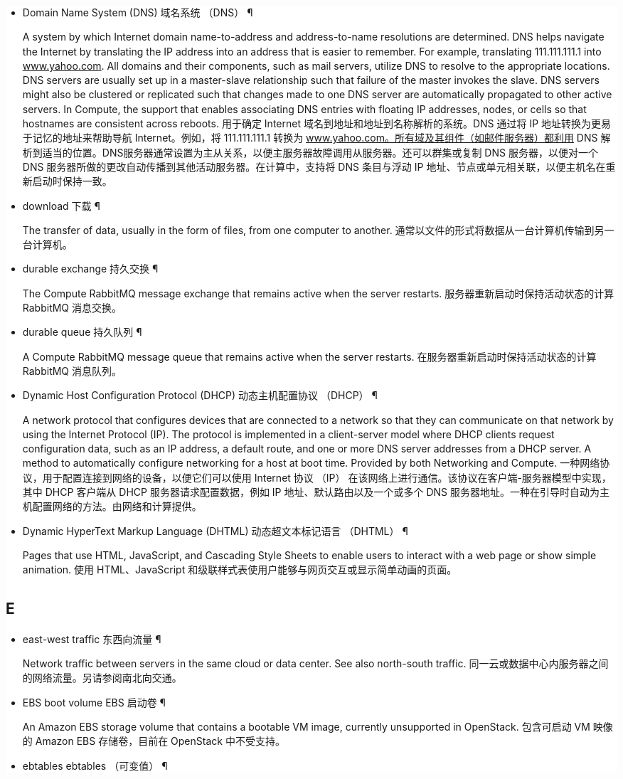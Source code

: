 - Domain Name System (DNS) 域名系统 （DNS） ¶

  A system by which Internet domain name-to-address and address-to-name resolutions are determined. DNS helps navigate the Internet by translating the IP address into an address that is easier to remember. For example, translating 111.111.111.1 into www.yahoo.com. All domains and their components, such as mail servers, utilize DNS to resolve to the appropriate locations. DNS servers are usually set up in a master-slave relationship such that failure of the master invokes the slave. DNS servers might also be clustered or replicated such that changes made to one DNS server are automatically propagated to other active servers. In Compute, the support that enables associating DNS entries with floating IP addresses, nodes, or cells so that hostnames are consistent across reboots. 用于确定 Internet 域名到地址和地址到名称解析的系统。DNS 通过将 IP 地址转换为更易于记忆的地址来帮助导航 Internet。例如，将  111.111.111.1 转换为 www.yahoo.com。所有域及其组件（如邮件服务器）都利用 DNS  解析到适当的位置。DNS服务器通常设置为主从关系，以便主服务器故障调用从服务器。还可以群集或复制 DNS 服务器，以便对一个 DNS  服务器所做的更改自动传播到其他活动服务器。在计算中，支持将 DNS 条目与浮动 IP 地址、节点或单元相关联，以便主机名在重新启动时保持一致。

- download 下载 ¶

  The transfer of data, usually in the form of files, from one computer to another. 通常以文件的形式将数据从一台计算机传输到另一台计算机。

- durable exchange 持久交换 ¶

  The Compute RabbitMQ message exchange that remains active when the server restarts. 服务器重新启动时保持活动状态的计算 RabbitMQ 消息交换。

- durable queue 持久队列 ¶

  A Compute RabbitMQ message queue that remains active when the server restarts. 在服务器重新启动时保持活动状态的计算 RabbitMQ 消息队列。

- Dynamic Host Configuration Protocol (DHCP) 动态主机配置协议 （DHCP） ¶

  A network protocol that configures devices that are connected to a network so that they can communicate on that network by using the Internet Protocol (IP). The protocol is implemented in a client-server model where DHCP clients request configuration data, such as an IP address, a default route, and one or more DNS server addresses from a DHCP server. A method to automatically configure networking for a host at boot time. Provided by both Networking and Compute. 一种网络协议，用于配置连接到网络的设备，以便它们可以使用 Internet 协议 （IP） 在该网络上进行通信。该协议在客户端-服务器模型中实现，其中 DHCP 客户端从 DHCP  服务器请求配置数据，例如 IP 地址、默认路由以及一个或多个 DNS 服务器地址。一种在引导时自动为主机配置网络的方法。由网络和计算提供。

- Dynamic HyperText Markup Language (DHTML) 动态超文本标记语言 （DHTML） ¶

  Pages that use HTML, JavaScript, and Cascading Style Sheets to enable users to interact with a web page or show simple animation. 使用 HTML、JavaScript 和级联样式表使用户能够与网页交互或显示简单动画的页面。

## E

- east-west traffic 东西向流量 ¶

  Network traffic between servers in the same cloud or data center. See also north-south traffic. 同一云或数据中心内服务器之间的网络流量。另请参阅南北向交通。

- EBS boot volume EBS 启动卷 ¶

  An Amazon EBS storage volume that contains a bootable VM image, currently unsupported in OpenStack. 包含可启动 VM 映像的 Amazon EBS 存储卷，目前在 OpenStack 中不受支持。

- ebtables ebtables （可变值） ¶
